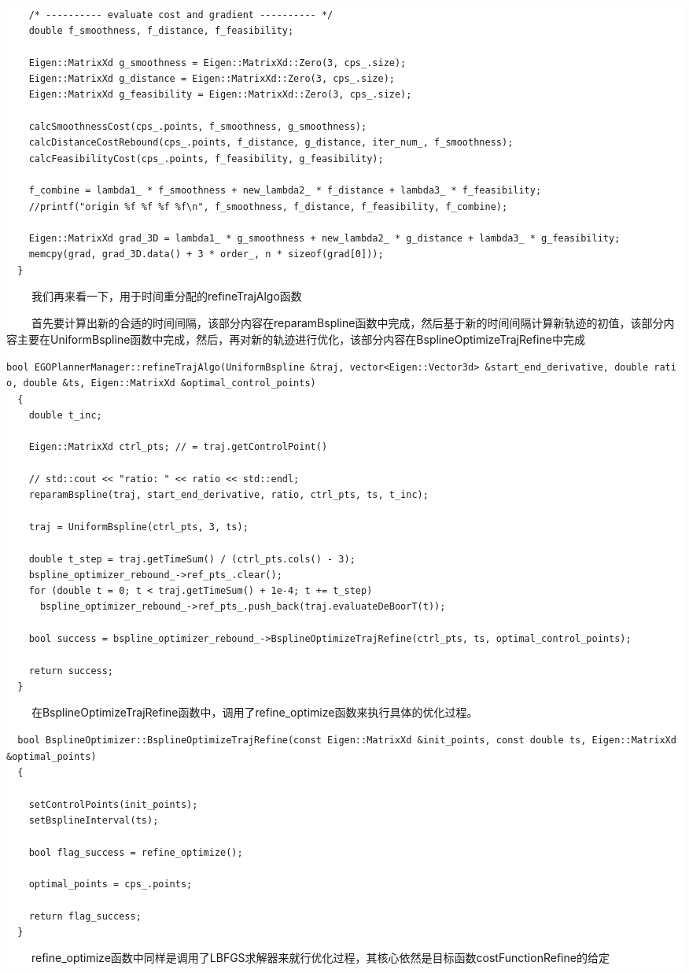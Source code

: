 ```
    /* ---------- evaluate cost and gradient ---------- */
    double f_smoothness, f_distance, f_feasibility;

    Eigen::MatrixXd g_smoothness = Eigen::MatrixXd::Zero(3, cps_.size);
    Eigen::MatrixXd g_distance = Eigen::MatrixXd::Zero(3, cps_.size);
    Eigen::MatrixXd g_feasibility = Eigen::MatrixXd::Zero(3, cps_.size);

    calcSmoothnessCost(cps_.points, f_smoothness, g_smoothness);
    calcDistanceCostRebound(cps_.points, f_distance, g_distance, iter_num_, f_smoothness);
    calcFeasibilityCost(cps_.points, f_feasibility, g_feasibility);

    f_combine = lambda1_ * f_smoothness + new_lambda2_ * f_distance + lambda3_ * f_feasibility;
    //printf("origin %f %f %f %f\n", f_smoothness, f_distance, f_feasibility, f_combine);

    Eigen::MatrixXd grad_3D = lambda1_ * g_smoothness + new_lambda2_ * g_distance + lambda3_ * g_feasibility;
    memcpy(grad, grad_3D.data() + 3 * order_, n * sizeof(grad[0]));
  }
```
   我们再来看一下，用于时间重分配的refineTrajAlgo函数

   首先要计算出新的合适的时间间隔，该部分内容在reparamBspline函数中完成，然后基于新的时间间隔计算新轨迹的初值，该部分内容主要在UniformBspline函数中完成，然后，再对新的轨迹进行优化，该部分内容在BsplineOptimizeTrajRefine中完成
```
bool EGOPlannerManager::refineTrajAlgo(UniformBspline &traj, vector<Eigen::Vector3d> &start_end_derivative, double ratio, double &ts, Eigen::MatrixXd &optimal_control_points)
  {
    double t_inc;

    Eigen::MatrixXd ctrl_pts; // = traj.getControlPoint()

    // std::cout << "ratio: " << ratio << std::endl;
    reparamBspline(traj, start_end_derivative, ratio, ctrl_pts, ts, t_inc);

    traj = UniformBspline(ctrl_pts, 3, ts);

    double t_step = traj.getTimeSum() / (ctrl_pts.cols() - 3);
    bspline_optimizer_rebound_->ref_pts_.clear();
    for (double t = 0; t < traj.getTimeSum() + 1e-4; t += t_step)
      bspline_optimizer_rebound_->ref_pts_.push_back(traj.evaluateDeBoorT(t));

    bool success = bspline_optimizer_rebound_->BsplineOptimizeTrajRefine(ctrl_pts, ts, optimal_control_points);

    return success;
  }
```
   在BsplineOptimizeTrajRefine函数中，调用了refine_optimize函数来执行具体的优化过程。
```
  bool BsplineOptimizer::BsplineOptimizeTrajRefine(const Eigen::MatrixXd &init_points, const double ts, Eigen::MatrixXd &optimal_points)
  {

    setControlPoints(init_points);
    setBsplineInterval(ts);

    bool flag_success = refine_optimize();

    optimal_points = cps_.points;

    return flag_success;
  }
```
   refine_optimize函数中同样是调用了LBFGS求解器来就行优化过程，其核心依然是目标函数costFunctionRefine的给定
